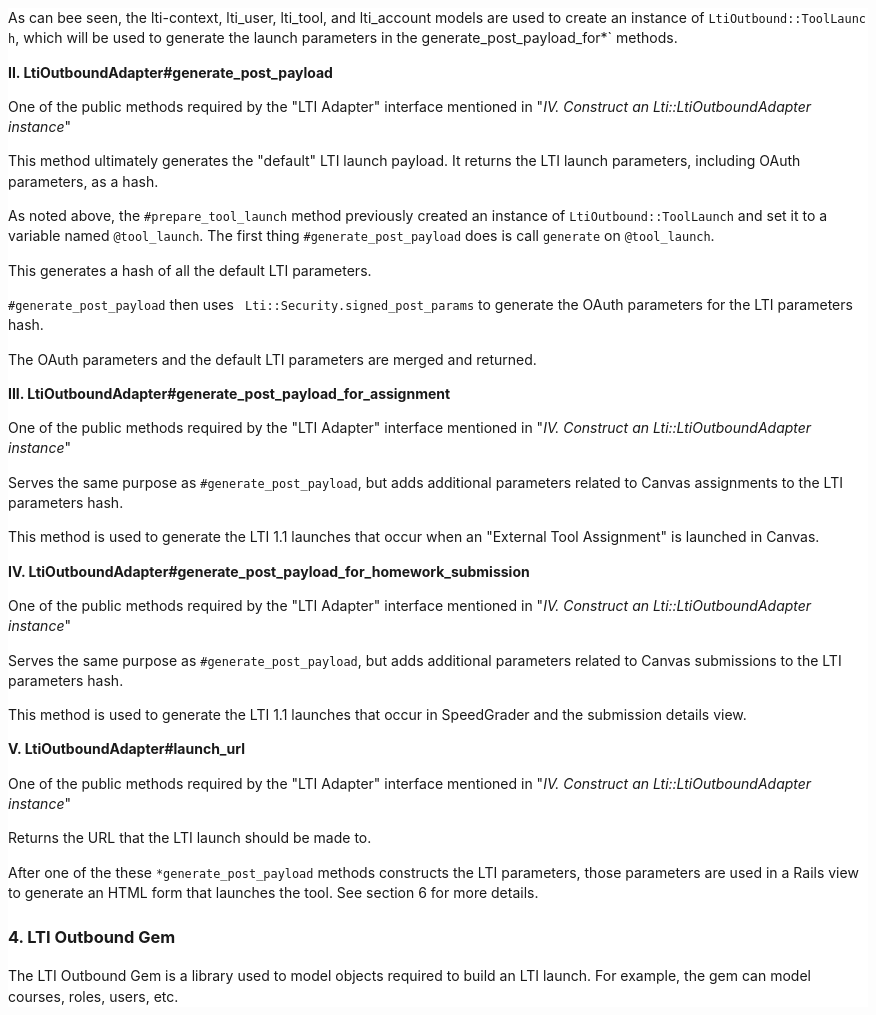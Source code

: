 As can bee seen, the lti-context, lti_user, lti_tool, and lti_account models are used to create an instance of `LtiOutbound::ToolLaunch`, which will be used to generate the launch parameters in the generate_post_payload_for*` methods.

**II. LtiOutboundAdapter#generate_post_payload**

One of the public methods required by the "LTI Adapter" interface mentioned in "*IV. Construct an Lti::LtiOutboundAdapter instance*"

This method ultimately generates the "default" LTI launch payload. It returns the LTI launch parameters, including OAuth parameters, as a hash.

As noted above, the `#prepare_tool_launch` method previously created an instance of `LtiOutbound::ToolLaunch` and set it to a variable named `@tool_launch`. The first thing `#generate_post_payload` does is call `generate` on `@tool_launch`.

This generates a hash of all the default LTI parameters.

`#generate_post_payload` then uses ` Lti::Security.signed_post_params` to generate the OAuth parameters for the LTI parameters hash.

The OAuth parameters and the default LTI parameters are merged and returned.

**III. LtiOutboundAdapter#generate_post_payload_for_assignment**

One of the public methods required by the "LTI Adapter" interface mentioned in "*IV. Construct an Lti::LtiOutboundAdapter instance*"

Serves the same purpose as `#generate_post_payload`, but adds additional parameters related to Canvas assignments to the LTI parameters hash.

This method is used to generate the LTI 1.1 launches that occur when an "External Tool Assignment" is launched in Canvas.

**IV. LtiOutboundAdapter#generate_post_payload_for_homework_submission**

One of the public methods required by the "LTI Adapter" interface mentioned in "*IV. Construct an Lti::LtiOutboundAdapter instance*"

Serves the same purpose as `#generate_post_payload`, but adds additional parameters related to Canvas submissions to the LTI parameters hash.

This method is used to generate the LTI 1.1 launches that occur in SpeedGrader and the submission details view.

**V. LtiOutboundAdapter#launch_url**

One of the public methods required by the "LTI Adapter" interface mentioned in "*IV. Construct an Lti::LtiOutboundAdapter instance*"

Returns the URL that the LTI launch should be made to.

After one of the these `*generate_post_payload` methods constructs the LTI parameters, those parameters are used in a Rails view to generate an HTML form that launches the tool. See section 6 for more details.

### 4. LTI Outbound Gem
The LTI Outbound Gem is a library used to model objects required to build an LTI launch. For example, the gem can model courses, roles, users, etc.
